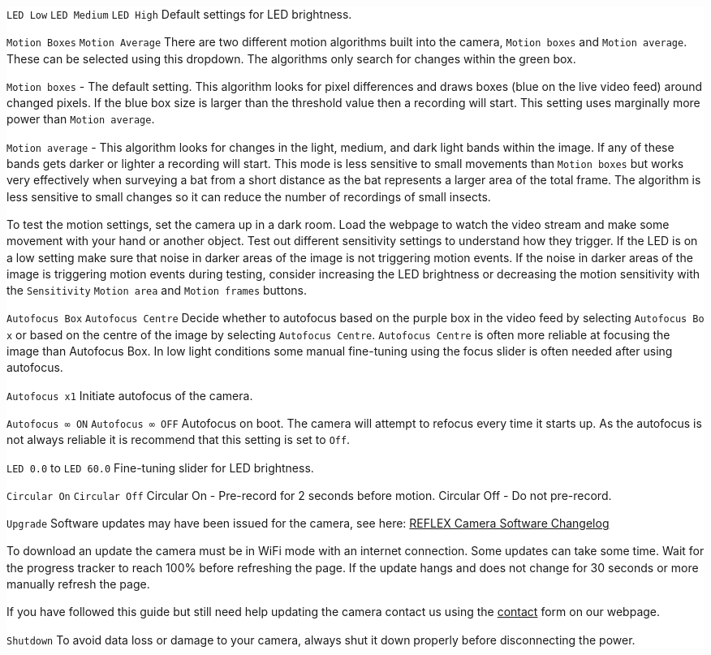 `LED Low` `LED Medium` `LED High`
Default settings for LED brightness.

`Motion Boxes` `Motion Average`
There are two different motion algorithms built into the camera, `Motion boxes` and `Motion average`. These can be selected using this dropdown. The algorithms only search for changes within the green box.

`Motion boxes` - The default setting. This algorithm looks for pixel differences and draws boxes (blue on the live video feed) around changed pixels. If the blue box size is larger than the threshold value then a recording will start. This setting uses marginally more power than `Motion average`.

`Motion average` - This algorithm looks for changes in the light, medium, and dark light bands within the image. If any of these bands gets darker or lighter a recording will start. This mode is less sensitive to small movements than `Motion boxes` but works very effectively when surveying a bat from a short distance as the bat represents a larger area of the total frame. The algorithm is less sensitive to small changes so it can reduce the number of recordings of small insects.

To test the motion settings, set the camera up in a dark room. Load the webpage to watch the video stream and make some movement with your hand or another object. Test out different sensitivity settings to understand how they trigger. If the LED is on a low setting make sure that noise in darker areas of the image is not triggering motion events. If the noise in darker areas of the image is triggering motion events during testing, consider increasing the LED brightness or decreasing the motion sensitivity with the `Sensitivity` `Motion area` and `Motion frames` buttons.

`Autofocus Box` `Autofocus Centre` Decide whether to autofocus based on the purple box in the video feed by selecting `Autofocus Box` or based on the centre of the image by selecting `Autofocus Centre`. `Autofocus Centre` is often more reliable at focusing the image than Autofocus Box. In low light conditions some manual fine-tuning using the focus slider is often needed after using autofocus.

`Autofocus x1` Initiate autofocus of the camera.

`Autofocus ∞ ON` `Autofocus ∞ OFF` Autofocus on boot. The camera will attempt to refocus every time it starts up. As the autofocus is not always reliable it is recommend that this setting is set to `Off`.

`LED 0.0` to `LED 60.0`
Fine-tuning slider for LED brightness.

`Circular On` `Circular Off`
Circular On - Pre-record for 2 seconds before motion. Circular Off - Do not pre-record.

`Upgrade` 
Software updates may have been issued for the camera, see here: [REFLEX Camera Software Changelog](https://docs.google.com/document/d/1RrwahLq1giOLBvLCXRYnbYzcS-O2mhe-h3U20ZcZxuQ/edit?usp=sharing)

To download an update the camera must be in WiFi mode with an internet connection.
Some updates can take some time. Wait for the progress tracker to reach 100% before refreshing the page. If the update hangs and does not change for 30 seconds or more manually refresh the page.

If you have followed this guide but still need help updating the camera contact us using the <a href="/index.html#contact">contact</a> form on our webpage.

`Shutdown` 
To avoid data loss or damage to your camera, always shut it down properly before disconnecting the power.
